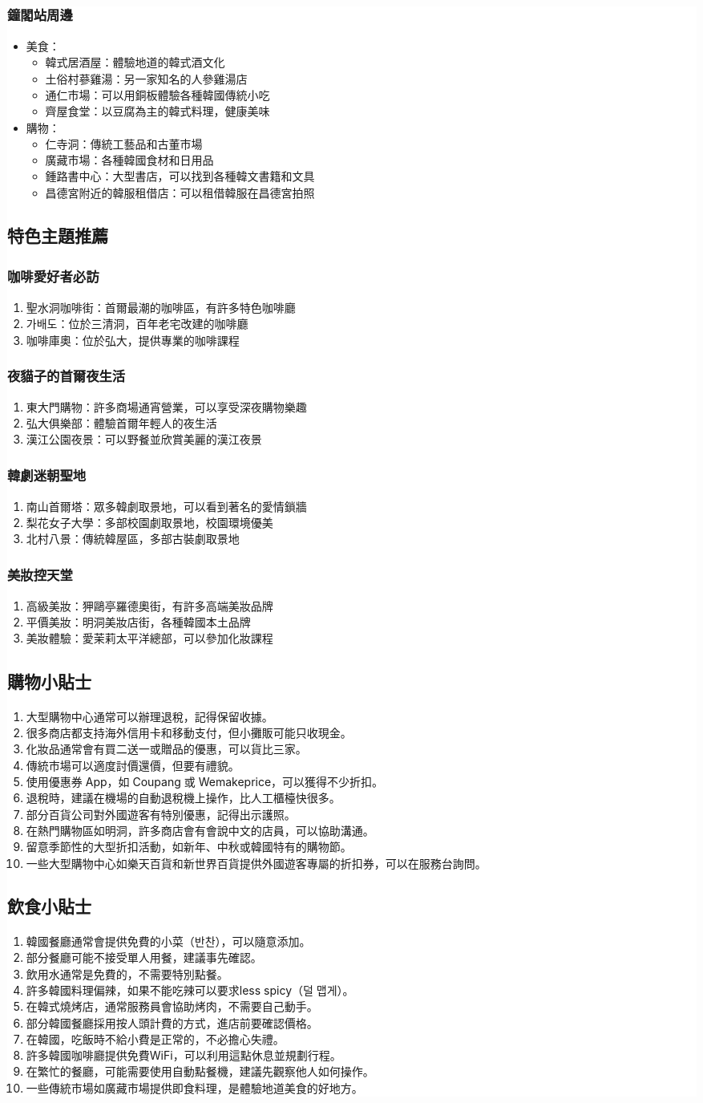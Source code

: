 ### 鐘閣站周邊
- 美食：
  - 韓式居酒屋：體驗地道的韓式酒文化
  - 土俗村蔘雞湯：另一家知名的人參雞湯店
  - 通仁市場：可以用銅板體驗各種韓國傳統小吃
  - 齊屋食堂：以豆腐為主的韓式料理，健康美味
- 購物：
  - 仁寺洞：傳統工藝品和古董市場
  - 廣藏市場：各種韓國食材和日用品
  - 鍾路書中心：大型書店，可以找到各種韓文書籍和文具
  - 昌德宮附近的韓服租借店：可以租借韓服在昌德宮拍照

## 特色主題推薦

### 咖啡愛好者必訪
1. 聖水洞咖啡街：首爾最潮的咖啡區，有許多特色咖啡廳
2. 가배도：位於三清洞，百年老宅改建的咖啡廳
3. 咖啡庫奧：位於弘大，提供專業的咖啡課程

### 夜貓子的首爾夜生活
1. 東大門購物：許多商場通宵營業，可以享受深夜購物樂趣
2. 弘大俱樂部：體驗首爾年輕人的夜生活
3. 漢江公園夜景：可以野餐並欣賞美麗的漢江夜景

### 韓劇迷朝聖地
1. 南山首爾塔：眾多韓劇取景地，可以看到著名的愛情鎖牆
2. 梨花女子大學：多部校園劇取景地，校園環境優美
3. 北村八景：傳統韓屋區，多部古裝劇取景地

### 美妝控天堂
1. 高級美妝：狎鷗亭羅德奧街，有許多高端美妝品牌
2. 平價美妝：明洞美妝店街，各種韓國本土品牌
3. 美妝體驗：愛茉莉太平洋總部，可以參加化妝課程

## 購物小貼士
1. 大型購物中心通常可以辦理退稅，記得保留收據。
2. 很多商店都支持海外信用卡和移動支付，但小攤販可能只收現金。
3. 化妝品通常會有買二送一或贈品的優惠，可以貨比三家。
4. 傳統市場可以適度討價還價，但要有禮貌。
5. 使用優惠券 App，如 Coupang 或 Wemakeprice，可以獲得不少折扣。
6. 退稅時，建議在機場的自動退稅機上操作，比人工櫃檯快很多。
7. 部分百貨公司對外國遊客有特別優惠，記得出示護照。
8. 在熱門購物區如明洞，許多商店會有會說中文的店員，可以協助溝通。
9. 留意季節性的大型折扣活動，如新年、中秋或韓國特有的購物節。
10. 一些大型購物中心如樂天百貨和新世界百貨提供外國遊客專屬的折扣券，可以在服務台詢問。

## 飲食小貼士
1. 韓國餐廳通常會提供免費的小菜（반찬），可以隨意添加。
2. 部分餐廳可能不接受單人用餐，建議事先確認。
3. 飲用水通常是免費的，不需要特別點餐。
4. 許多韓國料理偏辣，如果不能吃辣可以要求less spicy（덜 맵게）。
5. 在韓式燒烤店，通常服務員會協助烤肉，不需要自己動手。
6. 部分韓國餐廳採用按人頭計費的方式，進店前要確認價格。
7. 在韓國，吃飯時不給小費是正常的，不必擔心失禮。
8. 許多韓國咖啡廳提供免費WiFi，可以利用這點休息並規劃行程。
9. 在繁忙的餐廳，可能需要使用自動點餐機，建議先觀察他人如何操作。
10. 一些傳統市場如廣藏市場提供即食料理，是體驗地道美食的好地方。

